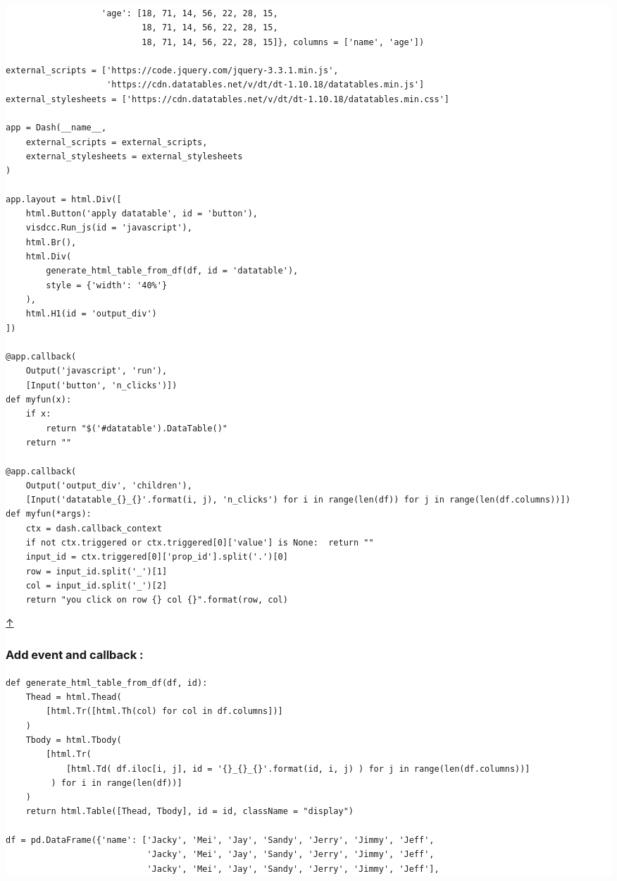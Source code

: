 ```
                   'age': [18, 71, 14, 56, 22, 28, 15,
                           18, 71, 14, 56, 22, 28, 15,
                           18, 71, 14, 56, 22, 28, 15]}, columns = ['name', 'age'])

external_scripts = ['https://code.jquery.com/jquery-3.3.1.min.js',
                    'https://cdn.datatables.net/v/dt/dt-1.10.18/datatables.min.js']
external_stylesheets = ['https://cdn.datatables.net/v/dt/dt-1.10.18/datatables.min.css']

app = Dash(__name__, 
    external_scripts = external_scripts,
    external_stylesheets = external_stylesheets
)

app.layout = html.Div([
    html.Button('apply datatable', id = 'button'),
    visdcc.Run_js(id = 'javascript'),
    html.Br(),
    html.Div(
        generate_html_table_from_df(df, id = 'datatable'), 
        style = {'width': '40%'}
    ),
    html.H1(id = 'output_div')
])
           
@app.callback(
    Output('javascript', 'run'),
    [Input('button', 'n_clicks')])
def myfun(x): 
    if x: 
        return "$('#datatable').DataTable()"
    return ""

@app.callback(
    Output('output_div', 'children'),
    [Input('datatable_{}_{}'.format(i, j), 'n_clicks') for i in range(len(df)) for j in range(len(df.columns))])
def myfun(*args): 
    ctx = dash.callback_context
    if not ctx.triggered or ctx.triggered[0]['value'] is None:  return ""
    input_id = ctx.triggered[0]['prop_id'].split('.')[0]
    row = input_id.split('_')[1]
    col = input_id.split('_')[2]
    return "you click on row {} col {}".format(row, col)
```
[↑](#visdcc)
### Add event and callback :
```
def generate_html_table_from_df(df, id):
    Thead = html.Thead(
        [html.Tr([html.Th(col) for col in df.columns])]
    )
    Tbody = html.Tbody(
        [html.Tr(
            [html.Td( df.iloc[i, j], id = '{}_{}_{}'.format(id, i, j) ) for j in range(len(df.columns))]
         ) for i in range(len(df))]
    )
    return html.Table([Thead, Tbody], id = id, className = "display")

df = pd.DataFrame({'name': ['Jacky', 'Mei', 'Jay', 'Sandy', 'Jerry', 'Jimmy', 'Jeff',
                            'Jacky', 'Mei', 'Jay', 'Sandy', 'Jerry', 'Jimmy', 'Jeff',
                            'Jacky', 'Mei', 'Jay', 'Sandy', 'Jerry', 'Jimmy', 'Jeff'],
```